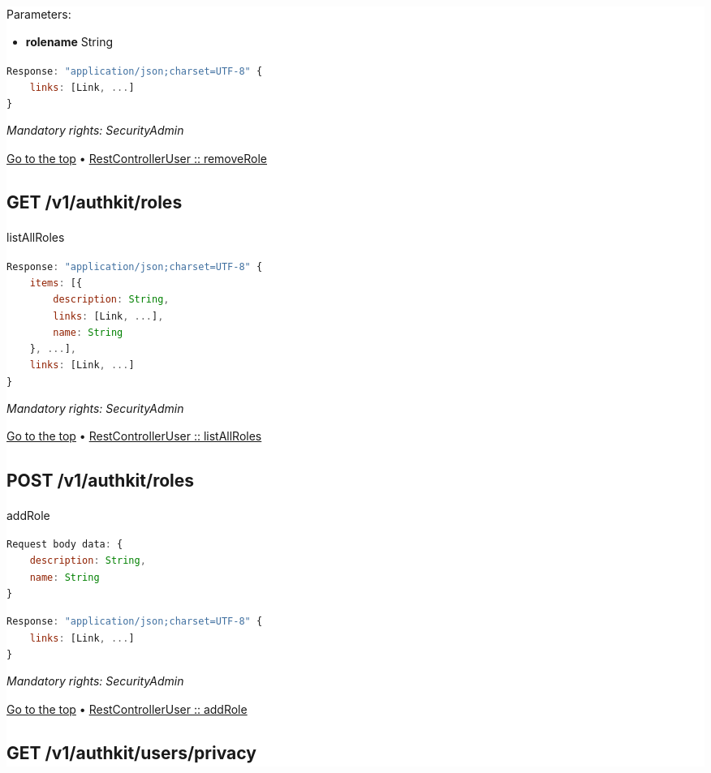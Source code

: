 Parameters:
 - **rolename** String

```javascript
Response: "application/json;charset=UTF-8" {
    links: [Link, ...]
}
```

_Mandatory rights: SecurityAdmin_

[Go to the top](#rest-api) &bull; [RestControllerUser :: removeRole](/blob/master/src/main/java/tv/hd3g/authkit/mod/controller/RestControllerUser.java#354)

## **GET** /v1/authkit/roles

listAllRoles

```javascript
Response: "application/json;charset=UTF-8" {
    items: [{
        description: String,
        links: [Link, ...],
        name: String
    }, ...],
    links: [Link, ...]
}
```

_Mandatory rights: SecurityAdmin_

[Go to the top](#rest-api) &bull; [RestControllerUser :: listAllRoles](/blob/master/src/main/java/tv/hd3g/authkit/mod/controller/RestControllerUser.java#364)

## **POST** /v1/authkit/roles

addRole

```javascript
Request body data: {
    description: String,
    name: String
}
```

```javascript
Response: "application/json;charset=UTF-8" {
    links: [Link, ...]
}
```

_Mandatory rights: SecurityAdmin_

[Go to the top](#rest-api) &bull; [RestControllerUser :: addRole](/blob/master/src/main/java/tv/hd3g/authkit/mod/controller/RestControllerUser.java#291)

## **GET** /v1/authkit/users/privacy
